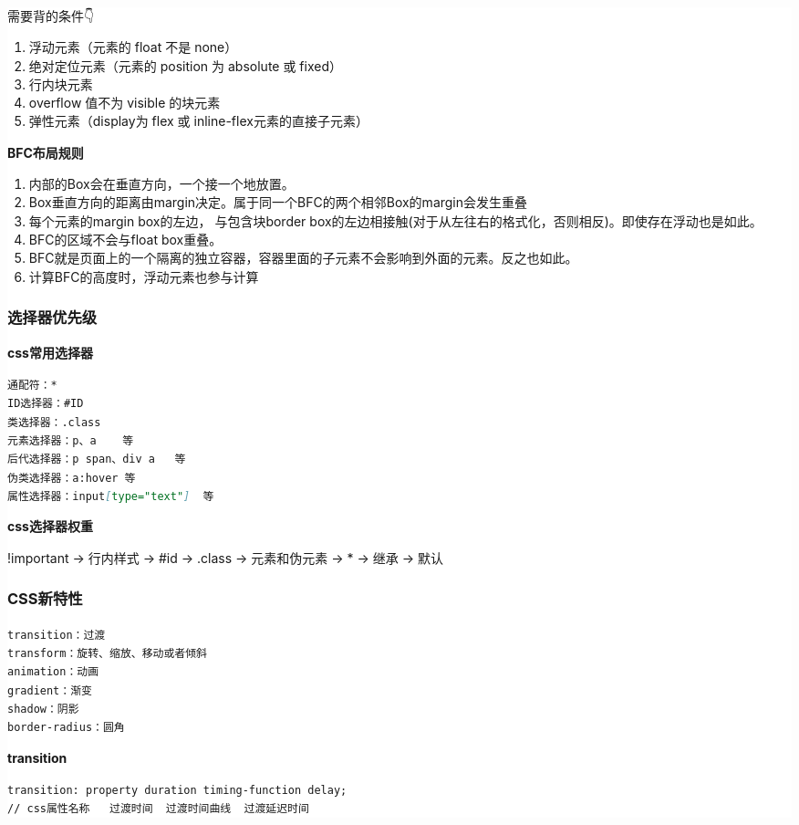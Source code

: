 

需要背的条件👇

1. 浮动元素（元素的 float 不是 none）
2. 绝对定位元素（元素的 position 为 absolute 或 fixed）
3. 行内块元素
4. overflow 值不为 visible 的块元素
5. 弹性元素（display为 flex 或 inline-flex元素的直接子元素）



**BFC布局规则**

1. 内部的Box会在垂直方向，一个接一个地放置。
2. Box垂直方向的距离由margin决定。属于同一个BFC的两个相邻Box的margin会发生重叠
3. 每个元素的margin box的左边， 与包含块border box的左边相接触(对于从左往右的格式化，否则相反)。即使存在浮动也是如此。
4. BFC的区域不会与float box重叠。
5. BFC就是页面上的一个隔离的独立容器，容器里面的子元素不会影响到外面的元素。反之也如此。
6. 计算BFC的高度时，浮动元素也参与计算





### 选择器优先级

**css常用选择器**

```markdown
通配符：*
ID选择器：#ID
类选择器：.class
元素选择器：p、a    等
后代选择器：p span、div a   等
伪类选择器：a:hover 等
属性选择器：input[type="text"]  等
```

**css选择器权重**

!important -> 行内样式 -> #id -> .class -> 元素和伪元素 -> * -> 继承 -> 默认



### CSS新特性

```
transition：过渡
transform：旋转、缩放、移动或者倾斜
animation：动画
gradient：渐变
shadow：阴影
border-radius：圆角
```

**transition**

```
transition: property duration timing-function delay;
// css属性名称   过渡时间  过渡时间曲线  过渡延迟时间
```
